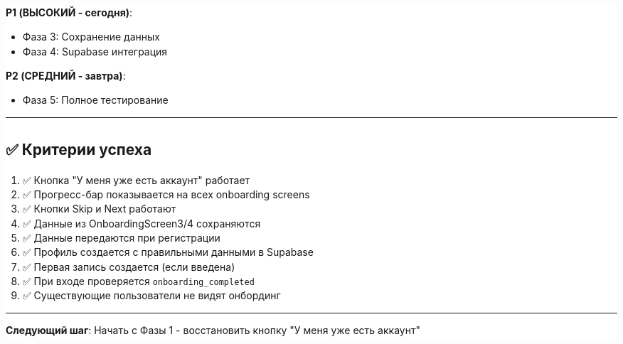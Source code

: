 **P1 (ВЫСОКИЙ - сегодня)**:
- Фаза 3: Сохранение данных
- Фаза 4: Supabase интеграция

**P2 (СРЕДНИЙ - завтра)**:
- Фаза 5: Полное тестирование

---

## ✅ Критерии успеха

1. ✅ Кнопка "У меня уже есть аккаунт" работает
2. ✅ Прогресс-бар показывается на всех onboarding screens
3. ✅ Кнопки Skip и Next работают
4. ✅ Данные из OnboardingScreen3/4 сохраняются
5. ✅ Данные передаются при регистрации
6. ✅ Профиль создается с правильными данными в Supabase
7. ✅ Первая запись создается (если введена)
8. ✅ При входе проверяется `onboarding_completed`
9. ✅ Существующие пользователи не видят онбординг

---

**Следующий шаг**: Начать с Фазы 1 - восстановить кнопку "У меня уже есть аккаунт"

